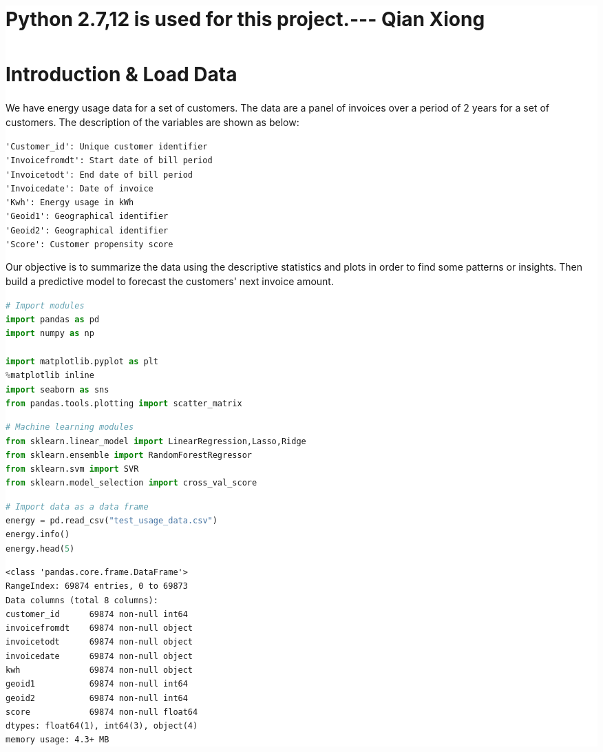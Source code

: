 
# Python 2.7,12 is used for this project.--- Qian Xiong

# Introduction & Load Data

We have energy usage data for a set of customers. The data are a panel of invoices over a period of 2 years for a set of customers. The description of the variables are shown as below:

    'Customer_id': Unique customer identifier
    'Invoicefromdt': Start date of bill period
    'Invoicetodt': End date of bill period
    'Invoicedate': Date of invoice
    'Kwh': Energy usage in kWh
    'Geoid1': Geographical identifier
    'Geoid2': Geographical identifier
    'Score': Customer propensity score

Our objective is to summarize the data using the descriptive statistics and plots in order to find some patterns or insights. Then build a predictive model to forecast the customers' next invoice amount.



```python
# Import modules
import pandas as pd
import numpy as np

import matplotlib.pyplot as plt
%matplotlib inline
import seaborn as sns
from pandas.tools.plotting import scatter_matrix
```


```python
# Machine learning modules
from sklearn.linear_model import LinearRegression,Lasso,Ridge
from sklearn.ensemble import RandomForestRegressor
from sklearn.svm import SVR
from sklearn.model_selection import cross_val_score
```


```python
# Import data as a data frame
energy = pd.read_csv("test_usage_data.csv")
energy.info()
energy.head(5)

```

    <class 'pandas.core.frame.DataFrame'>
    RangeIndex: 69874 entries, 0 to 69873
    Data columns (total 8 columns):
    customer_id      69874 non-null int64
    invoicefromdt    69874 non-null object
    invoicetodt      69874 non-null object
    invoicedate      69874 non-null object
    kwh              69874 non-null object
    geoid1           69874 non-null int64
    geoid2           69874 non-null int64
    score            69874 non-null float64
    dtypes: float64(1), int64(3), object(4)
    memory usage: 4.3+ MB
